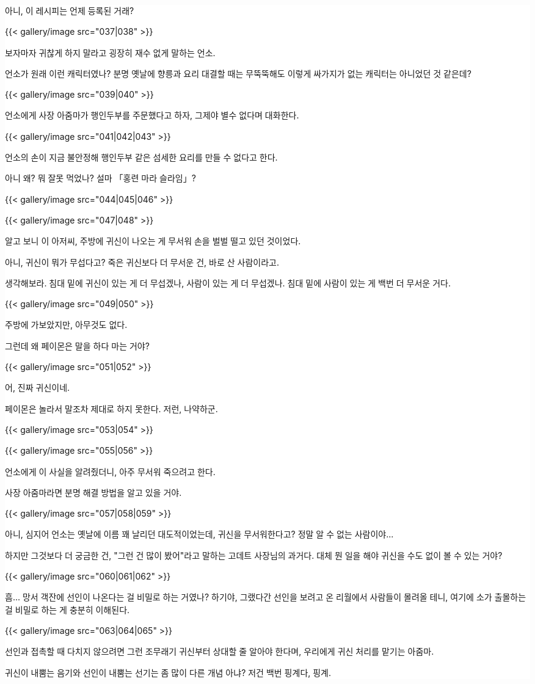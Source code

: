 아니, 이 레시피는 언제 등록된 거래?

{{< gallery/image src="037|038" >}}

보자마자 귀찮게 하지 말라고 굉장히 재수 없게 말하는 언소.

언소가 원래 이런 캐릭터였나? 분명 옛날에 향릉과 요리 대결할 때는 무뚝뚝해도 이렇게 싸가지가 없는 캐릭터는 아니었던 것 같은데?

{{< gallery/image src="039|040" >}}

언소에게 사장 아줌마가 행인두부를 주문했다고 하자, 그제야 별수 없다며 대화한다.

{{< gallery/image src="041|042|043" >}}

언소의 손이 지금 불안정해 행인두부 같은 섬세한 요리를 만들 수 없다고 한다.

아니 왜? 뭐 잘못 먹었나? 설마 「홍련 마라 슬라임」?

{{< gallery/image src="044|045|046" >}}

{{< gallery/image src="047|048" >}}

알고 보니 이 아저씨, 주방에 귀신이 나오는 게 무서워 손을 벌벌 떨고 있던 것이었다.

아니, 귀신이 뭐가 무섭다고? 죽은 귀신보다 더 무서운 건, 바로 산 사람이라고.

생각해보라. 침대 밑에 귀신이 있는 게 더 무섭겠나, 사람이 있는 게 더 무섭겠나. 침대 밑에 사람이 있는 게 백번 더 무서운 거다.

{{< gallery/image src="049|050" >}}

주방에 가보았지만, 아무것도 없다.

그런데 왜 페이몬은 말을 하다 마는 거야?

{{< gallery/image src="051|052" >}}

어, 진짜 귀신이네.

페이몬은 놀라서 말조차 제대로 하지 못한다. 저런, 나약하군.

{{< gallery/image src="053|054" >}}

{{< gallery/image src="055|056" >}}

언소에게 이 사실을 알려줬더니, 아주 무서워 죽으려고 한다.

사장 아줌마라면 분명 해결 방법을 알고 있을 거야.

{{< gallery/image src="057|058|059" >}}

아니, 심지어 언소는 옛날에 이름 꽤 날리던 대도적이었는데, 귀신을 무서워한다고? 정말 알 수 없는 사람이야...

하지만 그것보다 더 궁금한 건, "그런 건 많이 봤어"라고 말하는 고데트 사장님의 과거다. 대체 뭔 일을 해야 귀신을 수도 없이 볼 수 있는 거야?

{{< gallery/image src="060|061|062" >}}

흠... 망서 객잔에 선인이 나온다는 걸 비밀로 하는 거였나? 하기야, 그랬다간 선인을 보려고 온 리월에서 사람들이 몰려올 테니, 여기에 소가 출몰하는 걸 비밀로 하는 게 충분히 이해된다.

{{< gallery/image src="063|064|065" >}}

선인과 접촉할 때 다치지 않으려면 그런 조무래기 귀신부터 상대할 줄 알아야 한다며, 우리에게 귀신 처리를 맡기는 아줌마.

귀신이 내뿜는 음기와 선인이 내뿜는 선기는 좀 많이 다른 개념 아냐? 저건 백번 핑계다, 핑계.
